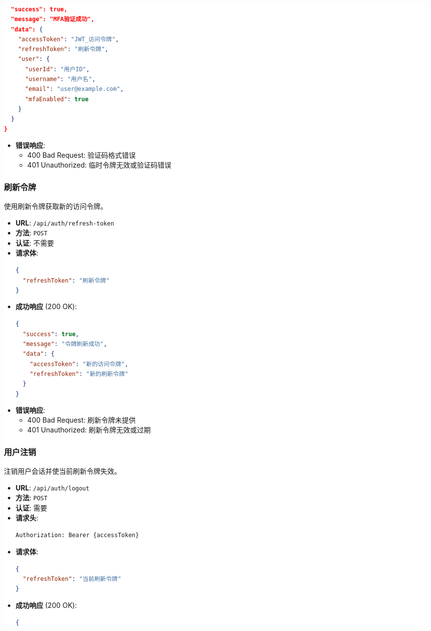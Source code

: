   ```json
    "success": true,
    "message": "MFA验证成功",
    "data": {
      "accessToken": "JWT_访问令牌",
      "refreshToken": "刷新令牌",
      "user": {
        "userId": "用户ID",
        "username": "用户名",
        "email": "user@example.com",
        "mfaEnabled": true
      }
    }
  }
  ```
- **错误响应**:
  - 400 Bad Request: 验证码格式错误
  - 401 Unauthorized: 临时令牌无效或验证码错误

### 刷新令牌

使用刷新令牌获取新的访问令牌。

- **URL**: `/api/auth/refresh-token`
- **方法**: `POST`
- **认证**: 不需要
- **请求体**:
  ```json
  {
    "refreshToken": "刷新令牌"
  }
  ```
- **成功响应** (200 OK):
  ```json
  {
    "success": true,
    "message": "令牌刷新成功",
    "data": {
      "accessToken": "新的访问令牌",
      "refreshToken": "新的刷新令牌"
    }
  }
  ```
- **错误响应**:
  - 400 Bad Request: 刷新令牌未提供
  - 401 Unauthorized: 刷新令牌无效或过期

### 用户注销

注销用户会话并使当前刷新令牌失效。

- **URL**: `/api/auth/logout`
- **方法**: `POST`
- **认证**: 需要
- **请求头**:
  ```
  Authorization: Bearer {accessToken}
  ```
- **请求体**:
  ```json
  {
    "refreshToken": "当前刷新令牌"
  }
  ```
- **成功响应** (200 OK):
  ```json
  {
  ```